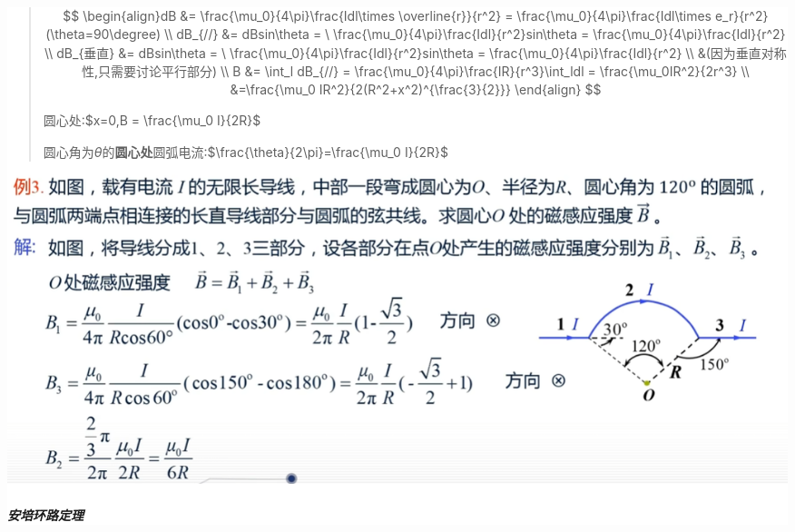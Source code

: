 >   $$
>   \begin{align}dB &= \frac{\mu_0}{4\pi}\frac{Idl\times \overline{r}}{r^2} = \frac{\mu_0}{4\pi}\frac{Idl\times e_r}{r^2}(\theta=90\degree)
>   \\ 
>   dB_{//} &= dBsin\theta = \ \frac{\mu_0}{4\pi}\frac{Idl}{r^2}sin\theta = \frac{\mu_0}{4\pi}\frac{Idl}{r^2}
>   \\ 
>   dB_{垂直} &= dBsin\theta = \ \frac{\mu_0}{4\pi}\frac{Idl}{r^2}sin\theta = \frac{\mu_0}{4\pi}\frac{Idl}{r^2}
>   \\ 
>   &(因为垂直对称性,只需要讨论平行部分)
>   \\
>   B &= \int_l dB_{//} =   \frac{\mu_0}{4\pi}\frac{IR}{r^3}\int_ldl = \frac{\mu_0IR^2}{2r^3}
>   \\ 
>   &=\frac{\mu_0 IR^2}{2(R^2+x^2)^{\frac{3}{2}}}
>   \end{align}
>   $$
>
>   圆心处:$x=0,B = \frac{\mu_0 I}{2R}$
>
>   圆心角为$\theta$的**圆心处**圆弧电流:$\frac{\theta}{2\pi}=\frac{\mu_0 I}{2R}$

![image-20250624212414350](./assets/image-20250624212414350.png)

###### **安培环路定理**
